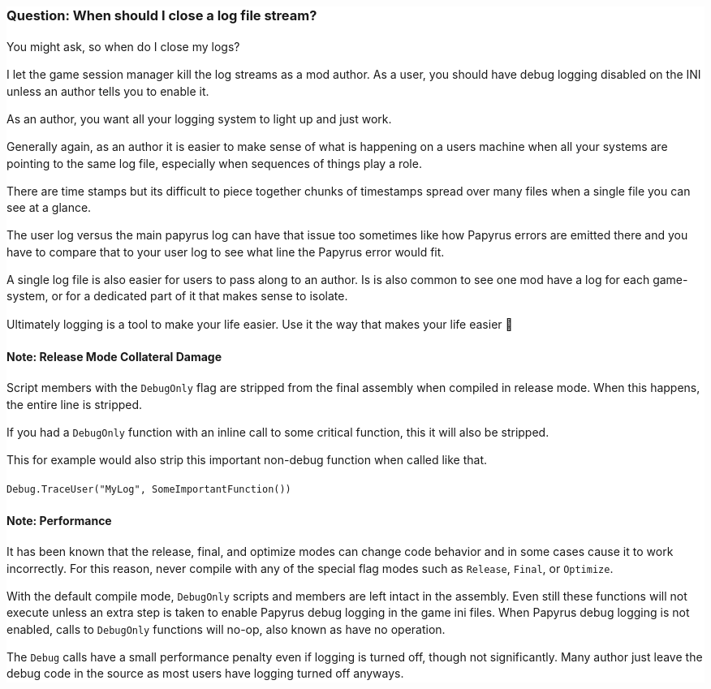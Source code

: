 
### Question: When should I close a log file stream?
You might ask, so when do I close my logs?

I let the game session manager kill the log streams as a mod author.
As a user, you should have debug logging disabled on the INI unless an author tells you to enable it.

As an author, you want all your logging system to light up and just work.

Generally again, as an author it is easier to make sense of what is happening on a users machine when all your systems are pointing to the same log file, especially when sequences of things play a role.

There are time stamps but its difficult to piece together chunks of timestamps spread over many files when a single file you can see at a glance.

The user log versus the main papyrus log can have that issue too sometimes like how Papyrus errors are emitted there and you have to compare that to your user log to see what line the Papyrus error would fit.

A single log file is also easier for users to pass along to an author.
Is is also common to see one mod have a log for each game-system, or for a dedicated part of it that makes sense to isolate.

Ultimately logging is a tool to make your life easier.
Use it the way that makes your life easier 🙂


#### Note: Release Mode Collateral Damage
Script members with the `DebugOnly` flag are stripped from the final assembly when compiled in release mode.
When this happens, the entire line is stripped.

If you had a `DebugOnly` function with an inline call to some critical function, this it will also be stripped.

This for example would also strip this important non-debug function when called like that.

```papyrus
Debug.TraceUser("MyLog", SomeImportantFunction())
```


#### Note: Performance
It has been known that the release, final, and optimize modes can change code behavior and in some cases cause it to work incorrectly.
For this reason, never compile with any of the special flag modes such as `Release`, `Final`, or `Optimize`.

With the default compile mode, `DebugOnly` scripts and members are left intact in the assembly.
Even still these functions will not execute unless an extra step is taken to enable Papyrus debug logging in the game ini files.
When Papyrus debug logging is not enabled, calls to `DebugOnly` functions will no-op, also known as have no operation.

The `Debug` calls have a small performance penalty even if logging is turned off, though not significantly.
Many author just leave the debug code in the source as most users have logging turned off anyways.
